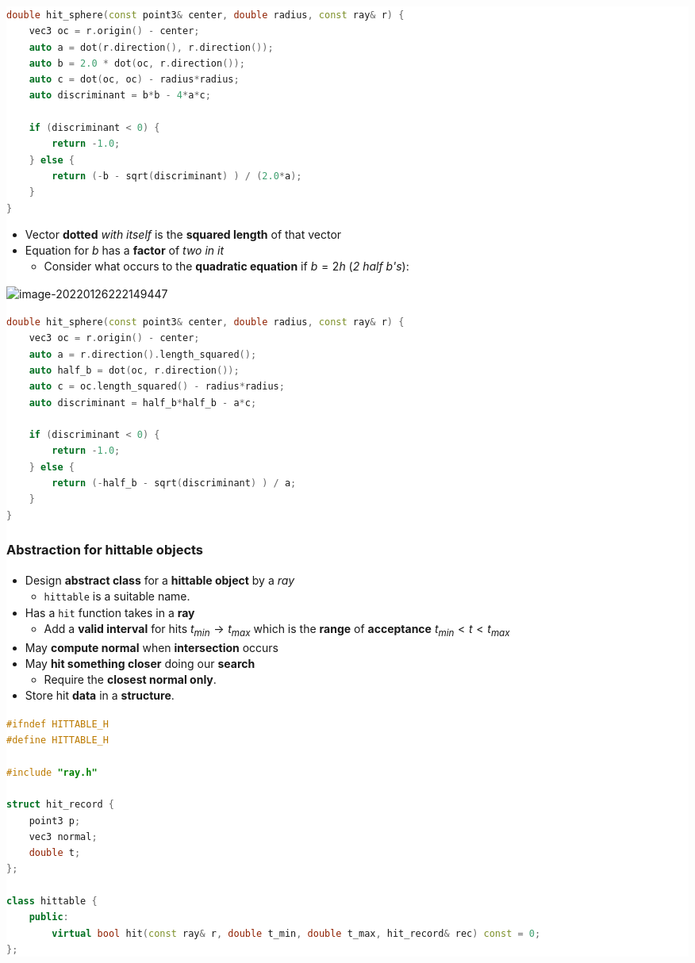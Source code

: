 ```c++
double hit_sphere(const point3& center, double radius, const ray& r) {
    vec3 oc = r.origin() - center;
    auto a = dot(r.direction(), r.direction());
    auto b = 2.0 * dot(oc, r.direction());
    auto c = dot(oc, oc) - radius*radius;
    auto discriminant = b*b - 4*a*c;

    if (discriminant < 0) {
        return -1.0;
    } else {
        return (-b - sqrt(discriminant) ) / (2.0*a);
    }
}
```

- Vector **dotted** *with itself* is the **squared length** of that vector
- Equation for $b$ has a **factor** of *two in it*
  - Consider what occurs to the **quadratic equation** if $b = 2h$ (*2 half b's*):

![image-20220126222149447](D:\University\Notes\DiscreteMaths\Resources\image-20220126222149447.png)

```c++
double hit_sphere(const point3& center, double radius, const ray& r) {
    vec3 oc = r.origin() - center;
    auto a = r.direction().length_squared();
    auto half_b = dot(oc, r.direction());
    auto c = oc.length_squared() - radius*radius;
    auto discriminant = half_b*half_b - a*c;

    if (discriminant < 0) {
        return -1.0;
    } else {
        return (-half_b - sqrt(discriminant) ) / a;
    }
}
```

### Abstraction for hittable objects

- Design **abstract class** for a **hittable object** by a *ray*
  - `hittable` is a suitable name.
- Has a `hit` function takes in a **ray**
  - Add a **valid interval** for hits $t_{min} \to t_{max}$ which is the **range** of **acceptance** $t_{min} < t < t_{max}$ 
- May **compute normal** when **intersection** occurs
- May **hit something closer** doing our **search**
  - Require the **closest normal only**.
- Store hit **data** in a **structure**.

```c++
#ifndef HITTABLE_H
#define HITTABLE_H

#include "ray.h"

struct hit_record {
    point3 p;
    vec3 normal;
    double t;
};

class hittable {
    public:
        virtual bool hit(const ray& r, double t_min, double t_max, hit_record& rec) const = 0;
};
```